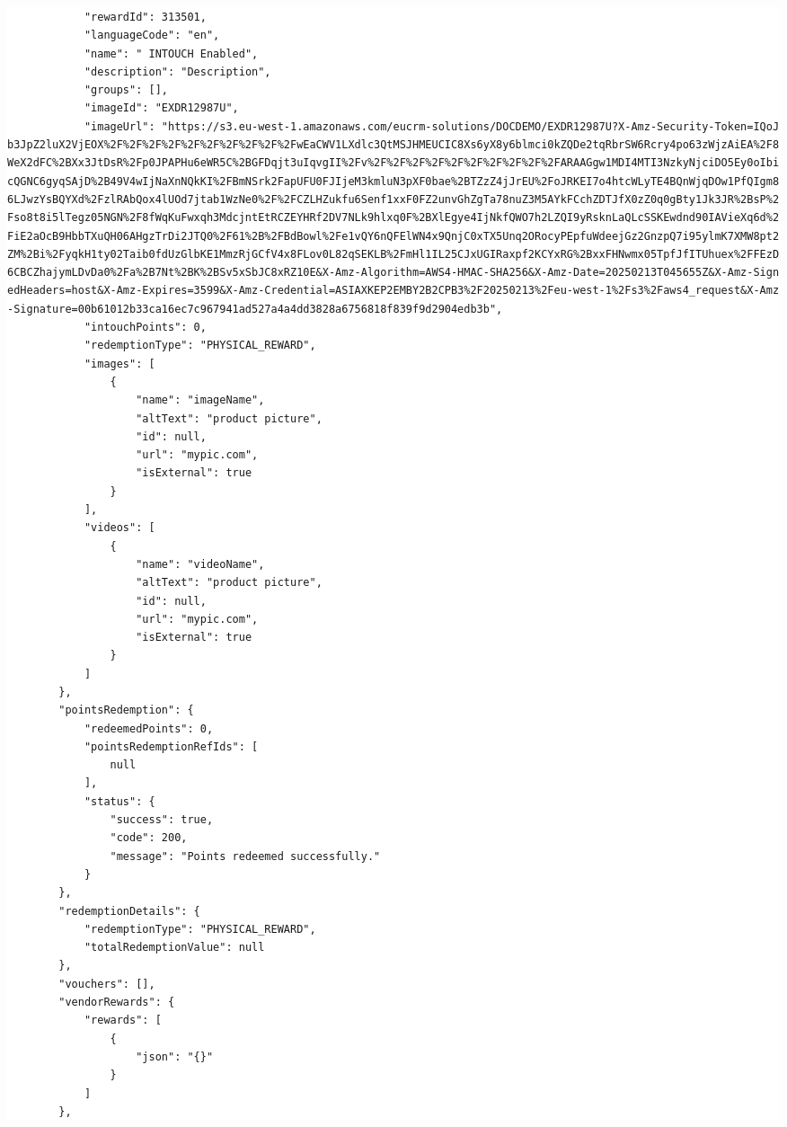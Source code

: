```
            "rewardId": 313501,
            "languageCode": "en",
            "name": " INTOUCH Enabled",
            "description": "Description",
            "groups": [],
            "imageId": "EXDR12987U",
            "imageUrl": "https://s3.eu-west-1.amazonaws.com/eucrm-solutions/DOCDEMO/EXDR12987U?X-Amz-Security-Token=IQoJb3JpZ2luX2VjEOX%2F%2F%2F%2F%2F%2F%2F%2F%2F%2FwEaCWV1LXdlc3QtMSJHMEUCIC8Xs6yX8y6blmci0kZQDe2tqRbrSW6Rcry4po63zWjzAiEA%2F8WeX2dFC%2BXx3JtDsR%2Fp0JPAPHu6eWR5C%2BGFDqjt3uIqvgII%2Fv%2F%2F%2F%2F%2F%2F%2F%2F%2F%2FARAAGgw1MDI4MTI3NzkyNjciDO5Ey0oIbicQGNC6gyqSAjD%2B49V4wIjNaXnNQkKI%2FBmNSrk2FapUFU0FJIjeM3kmluN3pXF0bae%2BTZzZ4jJrEU%2FoJRKEI7o4htcWLyTE4BQnWjqDOw1PfQIgm86LJwzYsBQYXd%2FzlRAbQox4lUOd7jtab1WzNe0%2F%2FCZLHZukfu6Senf1xxF0FZ2unvGhZgTa78nuZ3M5AYkFCchZDTJfX0zZ0q0gBty1Jk3JR%2BsP%2Fso8t8i5lTegz05NGN%2F8fWqKuFwxqh3MdcjntEtRCZEYHRf2DV7NLk9hlxq0F%2BXlEgye4IjNkfQWO7h2LZQI9yRsknLaQLcSSKEwdnd90IAVieXq6d%2FiE2aOcB9HbbTXuQH06AHgzTrDi2JTQ0%2F61%2B%2FBdBowl%2Fe1vQY6nQFElWN4x9QnjC0xTX5Unq2ORocyPEpfuWdeejGz2GnzpQ7i95ylmK7XMW8pt2ZM%2Bi%2FyqkH1ty02Taib0fdUzGlbKE1MmzRjGCfV4x8FLov0L82qSEKLB%2FmHl1IL25CJxUGIRaxpf2KCYxRG%2BxxFHNwmx05TpfJfITUhuex%2FFEzD6CBCZhajymLDvDa0%2Fa%2B7Nt%2BK%2BSv5xSbJC8xRZ10E&X-Amz-Algorithm=AWS4-HMAC-SHA256&X-Amz-Date=20250213T045655Z&X-Amz-SignedHeaders=host&X-Amz-Expires=3599&X-Amz-Credential=ASIAXKEP2EMBY2B2CPB3%2F20250213%2Feu-west-1%2Fs3%2Faws4_request&X-Amz-Signature=00b61012b33ca16ec7c967941ad527a4a4dd3828a6756818f839f9d2904edb3b",
            "intouchPoints": 0,
            "redemptionType": "PHYSICAL_REWARD",
            "images": [
                {
                    "name": "imageName",
                    "altText": "product picture",
                    "id": null,
                    "url": "mypic.com",
                    "isExternal": true
                }
            ],
            "videos": [
                {
                    "name": "videoName",
                    "altText": "product picture",
                    "id": null,
                    "url": "mypic.com",
                    "isExternal": true
                }
            ]
        },
        "pointsRedemption": {
            "redeemedPoints": 0,
            "pointsRedemptionRefIds": [
                null
            ],
            "status": {
                "success": true,
                "code": 200,
                "message": "Points redeemed successfully."
            }
        },
        "redemptionDetails": {
            "redemptionType": "PHYSICAL_REWARD",
            "totalRedemptionValue": null
        },
        "vouchers": [],
        "vendorRewards": {
            "rewards": [
                {
                    "json": "{}"
                }
            ]
        },
```